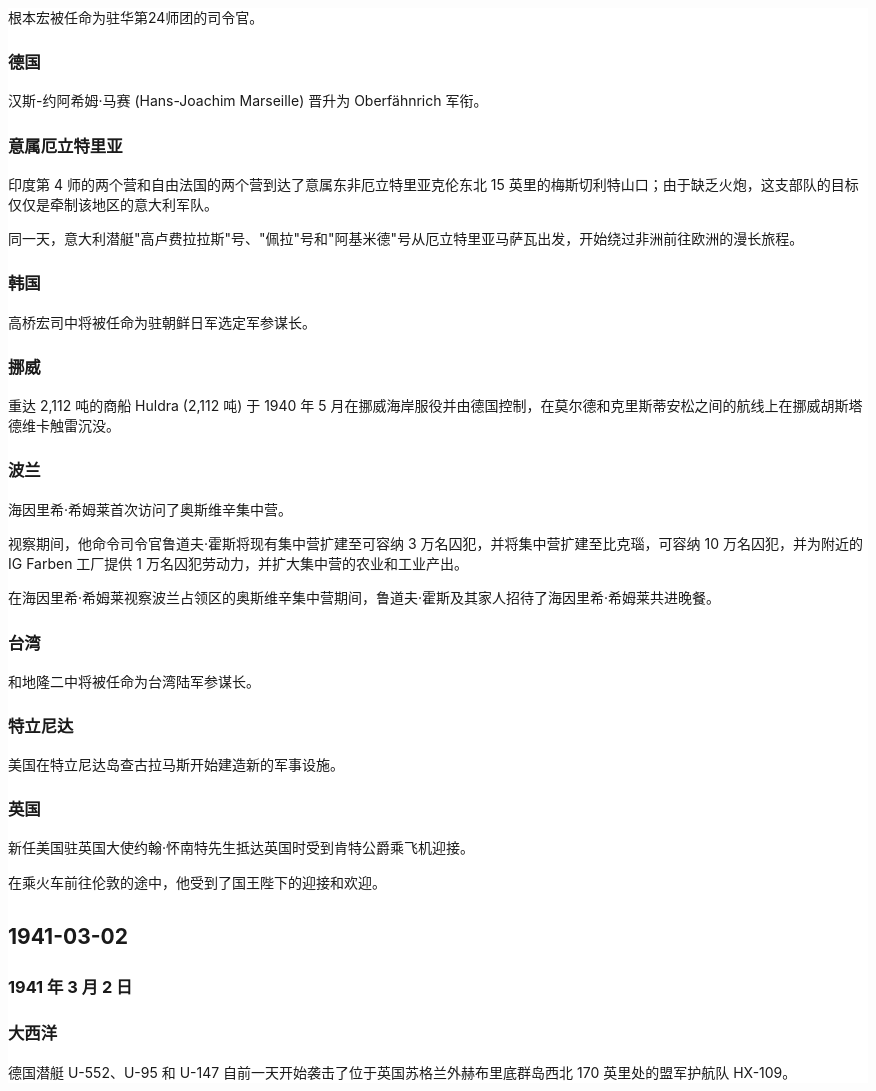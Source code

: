 根本宏被任命为驻华第24师团的司令官。

### 德国

汉斯-约阿希姆·马赛 (Hans-Joachim Marseille) 晋升为 Oberfähnrich 军衔。

### 意属厄立特里亚

印度第 4 师的两个营和自由法国的两个营到达了意属东非厄立特里亚克伦东北 15
英里的梅斯切利特山口；由于缺乏火炮，这支部队的目标仅仅是牵制该地区的意大利军队。

同一天，意大利潜艇"高卢费拉拉斯"号、"佩拉"号和"阿基米德"号从厄立特里亚马萨瓦出发，开始绕过非洲前往欧洲的漫长旅程。

### 韩国

高桥宏司中将被任命为驻朝鲜日军选定军参谋长。

### 挪威

重达 2,112 吨的商船 Huldra (2,112 吨) 于 1940 年 5
月在挪威海岸服役并由德国控制，在莫尔德和克里斯蒂安松之间的航线上在挪威胡斯塔德维卡触雷沉没。

### 波兰

海因里希·希姆莱首次访问了奥斯维辛集中营。

视察期间，他命令司令官鲁道夫·霍斯将现有集中营扩建至可容纳 3
万名囚犯，并将集中营扩建至比克瑙，可容纳 10 万名囚犯，并为附近的 IG
Farben 工厂提供 1 万名囚犯劳动力，并扩大集中营的农业和工业产出。

在海因里希·希姆莱视察波兰占领区的奥斯维辛集中营期间，鲁道夫·霍斯及其家人招待了海因里希·希姆莱共进晚餐。

### 台湾

和地隆二中将被任命为台湾陆军参谋长。

### 特立尼达

美国在特立尼达岛查古拉马斯开始建造新的军事设施。

### 英国

新任美国驻英国大使约翰·怀南特先生抵达英国时受到肯特公爵乘飞机迎接。

在乘火车前往伦敦的途中，他受到了国王陛下的迎接和欢迎。

## 1941-03-02

### 1941 年 3 月 2 日

### 大西洋

德国潜艇 U-552、U-95 和 U-147
自前一天开始袭击了位于英国苏格兰外赫布里底群岛西北 170
英里处的盟军护航队 HX-109。
